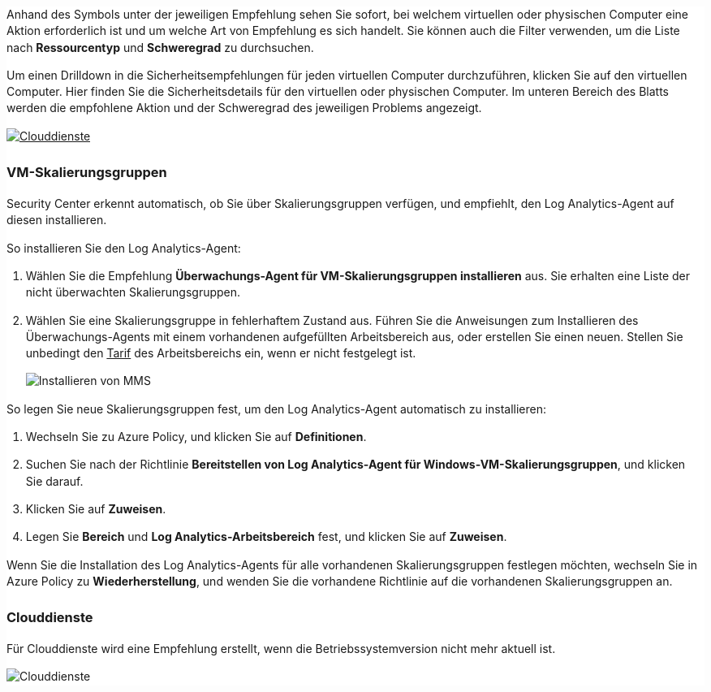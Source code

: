 Anhand des Symbols unter der jeweiligen Empfehlung sehen Sie sofort, bei welchem virtuellen oder physischen Computer eine Aktion erforderlich ist und um welche Art von Empfehlung es sich handelt. Sie können auch die Filter verwenden, um die Liste nach **Ressourcentyp** und **Schweregrad** zu durchsuchen.

Um einen Drilldown in die Sicherheitsempfehlungen für jeden virtuellen Computer durchzuführen, klicken Sie auf den virtuellen Computer.
Hier finden Sie die Sicherheitsdetails für den virtuellen oder physischen Computer. Im unteren Bereich des Blatts werden die empfohlene Aktion und der Schweregrad des jeweiligen Problems angezeigt.

[![Clouddienste](./media/security-center-virtual-machine-recommendations/recommendation-list.png)](./media/security-center-virtual-machine-recommendations/recommendation-list.png#lightbox)




### <a name="virtual-machine-scale-sets"></a><a name="vmscale-sets"></a>VM-Skalierungsgruppen
Security Center erkennt automatisch, ob Sie über Skalierungsgruppen verfügen, und empfiehlt, den Log Analytics-Agent auf diesen installieren.

So installieren Sie den Log Analytics-Agent: 

1. Wählen Sie die Empfehlung **Überwachungs-Agent für VM-Skalierungsgruppen installieren** aus. Sie erhalten eine Liste der nicht überwachten Skalierungsgruppen.

1. Wählen Sie eine Skalierungsgruppe in fehlerhaftem Zustand aus. Führen Sie die Anweisungen zum Installieren des Überwachungs-Agents mit einem vorhandenen aufgefüllten Arbeitsbereich aus, oder erstellen Sie einen neuen. Stellen Sie unbedingt den [Tarif](security-center-pricing.md) des Arbeitsbereichs ein, wenn er nicht festgelegt ist.

   ![Installieren von MMS](./media/security-center-virtual-machine-recommendations/install-mms.png)

So legen Sie neue Skalierungsgruppen fest, um den Log Analytics-Agent automatisch zu installieren:
1. Wechseln Sie zu Azure Policy, und klicken Sie auf **Definitionen**.

1. Suchen Sie nach der Richtlinie **Bereitstellen von Log Analytics-Agent für Windows-VM-Skalierungsgruppen**, und klicken Sie darauf.

1. Klicken Sie auf **Zuweisen**.

1. Legen Sie **Bereich** und **Log Analytics-Arbeitsbereich** fest, und klicken Sie auf **Zuweisen**.

Wenn Sie die Installation des Log Analytics-Agents für alle vorhandenen Skalierungsgruppen festlegen möchten, wechseln Sie in Azure Policy zu **Wiederherstellung**, und wenden Sie die vorhandene Richtlinie auf die vorhandenen Skalierungsgruppen an.





### <a name="cloud-services"></a><a name="cloud-services"></a>Clouddienste
Für Clouddienste wird eine Empfehlung erstellt, wenn die Betriebssystemversion nicht mehr aktuell ist.

![Clouddienste](./media/security-center-virtual-machine-recommendations/security-center-monitoring-fig1-new006-2017.png)
